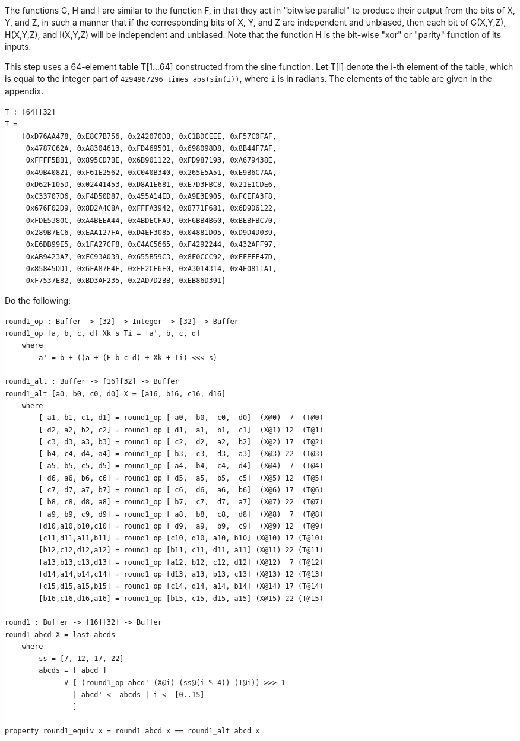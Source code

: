 The functions G, H and I are similar to the function F, in that they act in "bitwise parallel" to
produce their output from the bits of X, Y, and Z, in such a manner that if the corresponding bits
of X, Y, and Z are independent and unbiased, then each bit of G(X,Y,Z), H(X,Y,Z), and I(X,Y,Z) will
be independent and unbiased. Note that the function H is the bit-wise "xor" or "parity" function of
its inputs.

This step uses a 64-element table T[1...64] constructed from the sine function. Let T[i] denote the
i-th element of the table, which is equal to the integer part of `4294967296 times abs(sin(i))`,
where `i` is in radians. The elements of the table are given in the appendix.

```cryptol
T : [64][32]
T =
    [0xD76AA478, 0xE8C7B756, 0x242070DB, 0xC1BDCEEE, 0xF57C0FAF,
     0x4787C62A, 0xA8304613, 0xFD469501, 0x698098D8, 0x8B44F7AF,
     0xFFFF5BB1, 0x895CD7BE, 0x6B901122, 0xFD987193, 0xA679438E,
     0x49B40821, 0xF61E2562, 0xC040B340, 0x265E5A51, 0xE9B6C7AA,
     0xD62F105D, 0x02441453, 0xD8A1E681, 0xE7D3FBC8, 0x21E1CDE6,
     0xC33707D6, 0xF4D50D87, 0x455A14ED, 0xA9E3E905, 0xFCEFA3F8,
     0x676F02D9, 0x8D2A4C8A, 0xFFFA3942, 0x8771F681, 0x6D9D6122,
     0xFDE5380C, 0xA4BEEA44, 0x4BDECFA9, 0xF6BB4B60, 0xBEBFBC70,
     0x289B7EC6, 0xEAA127FA, 0xD4EF3085, 0x04881D05, 0xD9D4D039,
     0xE6DB99E5, 0x1FA27CF8, 0xC4AC5665, 0xF4292244, 0x432AFF97,
     0xAB9423A7, 0xFC93A039, 0x655B59C3, 0x8F0CCC92, 0xFFEFF47D,
     0x85845DD1, 0x6FA87E4F, 0xFE2CE6E0, 0xA3014314, 0x4E0811A1,
     0xF7537E82, 0xBD3AF235, 0x2AD7D2BB, 0xEB86D391]
```

Do the following:

```cryptol
round1_op : Buffer -> [32] -> Integer -> [32] -> Buffer
round1_op [a, b, c, d] Xk s Ti = [a', b, c, d]
    where
        a' = b + ((a + (F b c d) + Xk + Ti) <<< s)

round1_alt : Buffer -> [16][32] -> Buffer
round1_alt [a0, b0, c0, d0] X = [a16, b16, c16, d16]
    where
        [ a1, b1, c1, d1] = round1_op [ a0,  b0,  c0,  d0]  (X@0)  7  (T@0)
        [ d2, a2, b2, c2] = round1_op [ d1,  a1,  b1,  c1]  (X@1) 12  (T@1)
        [ c3, d3, a3, b3] = round1_op [ c2,  d2,  a2,  b2]  (X@2) 17  (T@2)
        [ b4, c4, d4, a4] = round1_op [ b3,  c3,  d3,  a3]  (X@3) 22  (T@3)
        [ a5, b5, c5, d5] = round1_op [ a4,  b4,  c4,  d4]  (X@4)  7  (T@4)
        [ d6, a6, b6, c6] = round1_op [ d5,  a5,  b5,  c5]  (X@5) 12  (T@5)
        [ c7, d7, a7, b7] = round1_op [ c6,  d6,  a6,  b6]  (X@6) 17  (T@6)
        [ b8, c8, d8, a8] = round1_op [ b7,  c7,  d7,  a7]  (X@7) 22  (T@7)
        [ a9, b9, c9, d9] = round1_op [ a8,  b8,  c8,  d8]  (X@8)  7  (T@8)
        [d10,a10,b10,c10] = round1_op [ d9,  a9,  b9,  c9]  (X@9) 12  (T@9)
        [c11,d11,a11,b11] = round1_op [c10, d10, a10, b10] (X@10) 17 (T@10)
        [b12,c12,d12,a12] = round1_op [b11, c11, d11, a11] (X@11) 22 (T@11)
        [a13,b13,c13,d13] = round1_op [a12, b12, c12, d12] (X@12)  7 (T@12)
        [d14,a14,b14,c14] = round1_op [d13, a13, b13, c13] (X@13) 12 (T@13)
        [c15,d15,a15,b15] = round1_op [c14, d14, a14, b14] (X@14) 17 (T@14)
        [b16,c16,d16,a16] = round1_op [b15, c15, d15, a15] (X@15) 22 (T@15)

round1 : Buffer -> [16][32] -> Buffer
round1 abcd X = last abcds
    where
        ss = [7, 12, 17, 22]
        abcds = [ abcd ]
              # [ (round1_op abcd' (X@i) (ss@(i % 4)) (T@i)) >>> 1
                | abcd' <- abcds | i <- [0..15]
                ]

property round1_equiv x = round1 abcd x == round1_alt abcd x
```